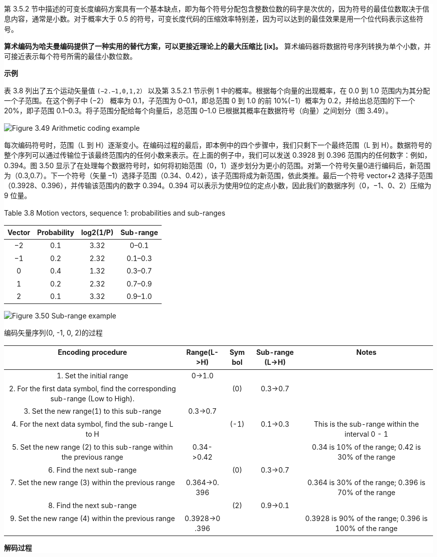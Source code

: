 第 3.5.2 节中描述的可变长度编码方案具有一个基本缺点，即为每个符号分配包含整数位数的码字是次优的，因为符号的最佳位数取决于信息内容，通常是小数。对于概率大于 0.5 的符号，可变长度代码的压缩效率特别差，因为可以达到的最佳效果是用一个位代码表示这些符号。

**算术编码为哈夫曼编码提供了一种实用的替代方案，可以更接近理论上的最大压缩比 [ix]。** 算术编码器将数据符号序列转换为单个小数，并可接近表示每个符号所需的最佳小数位数。

**示例**

表 3.8 列出了五个运动矢量值 `(−2.−1,0,1,2）` 以及第 3.5.2.1 节示例 1 中的概率。根据每个向量的出现概率，在 0.0 到 1.0 范围内为其分配一个子范围。在这个例子中 (−2） 概率为 0.1，子范围为 0–0.1，即总范围 0 到 1.0 的前 10%(−1）概率为 0.2，并给出总范围的下一个 20%，即子范围 0.1–0.3。将子范围分配给每个向量后，总范围 0–1.0 已根据其概率在数据符号（向量）之间划分（图 3.49）。

![Figure 3.49 Arithmetic coding example](/image/Figure3.49.PNG)

每次编码符号时，范围（L 到 H）逐渐变小。在编码过程的最后，即本例中的四个步骤中，我们只剩下一个最终范围（L 到 H）。数据符号的整个序列可以通过传输位于该最终范围内的任何小数来表示。在上面的例子中，我们可以发送 0.3928 到 0.396 范围内的任何数字：例如，0.394。图 3.50 显示了在处理每个数据符号时，如何将初始范围（0，1）逐步划分为更小的范围。对第一个符号矢量0进行编码后，新范围为（0.3,0.7）。下一个符号（矢量 –1）选择子范围（0.34、0.42），该子范围将成为新范围，依此类推。最后一个符号 vector+2 选择子范围（0.3928、0.396），并传输该范围内的数字 0.394。0.394 可以表示为使用9位的定点小数，因此我们的数据序列（0，−1、0、2）压缩为 9 位量。

Table 3.8 Motion vectors, sequence 1: probabilities and sub-ranges

| Vector | Probability | log2(1/P) | Sub-range |
| :----: | :---------: | :-------: | :-------: |
| −2 | 0.1 | 3.32 | 0–0.1 |
| −1 | 0.2 | 2.32 | 0.1–0.3 |
| 0 | 0.4 | 1.32 | 0.3–0.7 |
| 1 | 0.2 | 2.32 | 0.7–0.9 |
| 2 | 0.1 | 3.32 | 0.9–1.0 |

![Figure 3.50 Sub-range example](/image/Figure3.50.PNG)

编码矢量序列(0, -1, 0, 2)的过程

| Encoding procedure | Range(L->H) | Symbol | Sub-range (L->H) | Notes |
| :----: | :----: | :----: | :---: | :----: |
| 1. Set the initial range | 0->1.0 | | | |
| 2. For the first data symbol, find the corresponding sub-range (Low to High). | | (0) | 0.3->0.7 |  |
| 3. Set the new range(1) to this sub-range | 0.3->0.7 | | | |
| 4. For the next data symbol, find the sub-range L to H | | (-1) | 0.1->0.3 | This is the sub-range within the interval 0 - 1 |
| 5. Set the new range (2) to this sub-range within the previous range | 0.34->0.42 |  | |0.34 is 10% of the range; 0.42 is 30% of the range |
| 6. Find the next sub-range |  |  (0) | 0.3->0.7 |  |
| 7. Set the new range (3) within the previous range | 0.364→0.396 |  | | 0.364 is 30% of the range; 0.396 is 70% of the range |
| 8. Find the next sub-range | | (2) | 0.9->0.1 | |
| 9. Set the new range (4) within the previous range | 0.3928→0.396 | | | 0.3928 is 90% of the range; 0.396 is 100% of  the range |

**解码过程**
